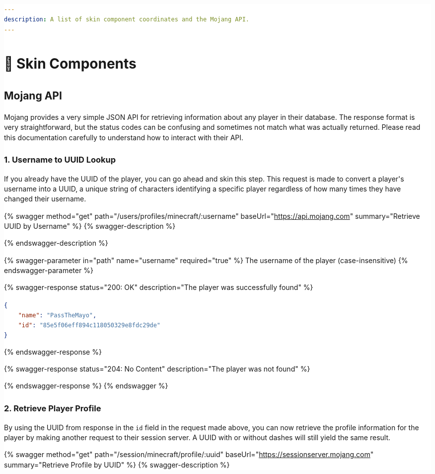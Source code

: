 ```yaml
---
description: A list of skin component coordinates and the Mojang API.
---
```


# 🎯 Skin Components

## Mojang API

Mojang provides a very simple JSON API for retrieving information about any player in their database. The response format is very straightforward, but the status codes can be confusing and sometimes not match what was actually returned. Please read this documentation carefully to understand how to interact with their API.

### 1. Username to UUID Lookup

If you already have the UUID of the player, you can go ahead and skin this step. This request is made to convert a player's username into a UUID, a unique string of characters identifying a specific player regardless of how many times they have changed their username.

{% swagger method="get" path="/users/profiles/minecraft/:username" baseUrl="https://api.mojang.com" summary="Retrieve UUID by Username" %}
{% swagger-description %}

{% endswagger-description %}

{% swagger-parameter in="path" name="username" required="true" %}
The username of the player (case-insensitive)
{% endswagger-parameter %}

{% swagger-response status="200: OK" description="The player was successfully found" %}
```json
{
    "name": "PassTheMayo",
    "id": "85e5f06eff894c118050329e8fdc29de"
}
```
{% endswagger-response %}

{% swagger-response status="204: No Content" description="The player was not found" %}

{% endswagger-response %}
{% endswagger %}

### 2. Retrieve Player Profile

By using the UUID from response in the `id` field in the request made above, you can now retrieve the profile information for the player by making another request to their session server. A UUID with or without dashes will still yield the same result.

{% swagger method="get" path="/session/minecraft/profile/:uuid" baseUrl="https://sessionserver.mojang.com" summary="Retrieve Profile by UUID" %}
{% swagger-description %}
